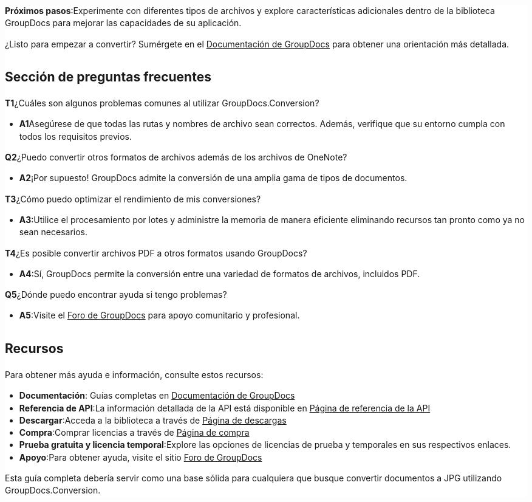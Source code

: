 **Próximos pasos**:Experimente con diferentes tipos de archivos y explore características adicionales dentro de la biblioteca GroupDocs para mejorar las capacidades de su aplicación.

¿Listo para empezar a convertir? Sumérgete en el [Documentación de GroupDocs](https://docs.groupdocs.com/conversion/net/) para obtener una orientación más detallada.

## Sección de preguntas frecuentes
**T1**¿Cuáles son algunos problemas comunes al utilizar GroupDocs.Conversion?
- **A1**Asegúrese de que todas las rutas y nombres de archivo sean correctos. Además, verifique que su entorno cumpla con todos los requisitos previos.

**Q2**¿Puedo convertir otros formatos de archivos además de los archivos de OneNote?
- **A2**¡Por supuesto! GroupDocs admite la conversión de una amplia gama de tipos de documentos.

**T3**¿Cómo puedo optimizar el rendimiento de mis conversiones?
- **A3**:Utilice el procesamiento por lotes y administre la memoria de manera eficiente eliminando recursos tan pronto como ya no sean necesarios.

**T4**¿Es posible convertir archivos PDF a otros formatos usando GroupDocs?
- **A4**:Sí, GroupDocs permite la conversión entre una variedad de formatos de archivos, incluidos PDF.

**Q5**¿Dónde puedo encontrar ayuda si tengo problemas?
- **A5**:Visite el [Foro de GroupDocs](https://forum.groupdocs.com/c/conversion/10) para apoyo comunitario y profesional.

## Recursos
Para obtener más ayuda e información, consulte estos recursos:
- **Documentación**: Guías completas en [Documentación de GroupDocs](https://docs.groupdocs.com/conversion/net/)
- **Referencia de API**:La información detallada de la API está disponible en [Página de referencia de la API](https://reference.groupdocs.com/conversion/net/)
- **Descargar**:Acceda a la biblioteca a través de [Página de descargas](https://releases.groupdocs.com/conversion/net/)
- **Compra**:Comprar licencias a través de [Página de compra](https://purchase.groupdocs.com/buy)
- **Prueba gratuita y licencia temporal**:Explore las opciones de licencias de prueba y temporales en sus respectivos enlaces.
- **Apoyo**:Para obtener ayuda, visite el sitio [Foro de GroupDocs](https://forum.groupdocs.com/c/conversion/10)

Esta guía completa debería servir como una base sólida para cualquiera que busque convertir documentos a JPG utilizando GroupDocs.Conversion.